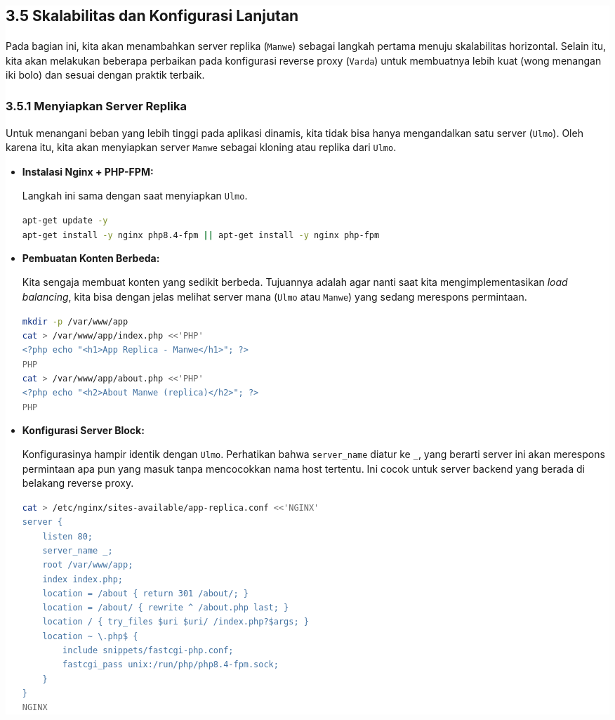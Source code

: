 ## 3.5 Skalabilitas dan Konfigurasi Lanjutan

Pada bagian ini, kita akan menambahkan server replika (`Manwe`) sebagai langkah pertama menuju skalabilitas horizontal. Selain itu, kita akan melakukan beberapa perbaikan pada konfigurasi reverse proxy (`Varda`) untuk membuatnya lebih kuat (wong menangan iki bolo) dan sesuai dengan praktik terbaik.

### 3.5.1 Menyiapkan Server Replika

Untuk menangani beban yang lebih tinggi pada aplikasi dinamis, kita tidak bisa hanya mengandalkan satu server (`Ulmo`). Oleh karena itu, kita akan menyiapkan server `Manwe` sebagai kloning atau replika dari `Ulmo`.

*   **Instalasi Nginx + PHP-FPM:**

    Langkah ini sama dengan saat menyiapkan `Ulmo`.
    ```bash
    apt-get update -y
    apt-get install -y nginx php8.4-fpm || apt-get install -y nginx php-fpm
    ```

*   **Pembuatan Konten Berbeda:**

    Kita sengaja membuat konten yang sedikit berbeda. Tujuannya adalah agar nanti saat kita mengimplementasikan *load balancing*, kita bisa dengan jelas melihat server mana (`Ulmo` atau `Manwe`) yang sedang merespons permintaan.
    ```bash
    mkdir -p /var/www/app
    cat > /var/www/app/index.php <<'PHP'
    <?php echo "<h1>App Replica - Manwe</h1>"; ?>
    PHP
    cat > /var/www/app/about.php <<'PHP'
    <?php echo "<h2>About Manwe (replica)</h2>"; ?>
    PHP
    ```

*   **Konfigurasi Server Block:**

    Konfigurasinya hampir identik dengan `Ulmo`. Perhatikan bahwa `server_name` diatur ke `_`, yang berarti server ini akan merespons permintaan apa pun yang masuk tanpa mencocokkan nama host tertentu. Ini cocok untuk server backend yang berada di belakang reverse proxy.
    ```bash
    cat > /etc/nginx/sites-available/app-replica.conf <<'NGINX'
    server {
        listen 80;
        server_name _;
        root /var/www/app;
        index index.php;
        location = /about { return 301 /about/; }
        location = /about/ { rewrite ^ /about.php last; }
        location / { try_files $uri $uri/ /index.php?$args; }
        location ~ \.php$ {
            include snippets/fastcgi-php.conf;
            fastcgi_pass unix:/run/php/php8.4-fpm.sock;
        }
    }
    NGINX
    ```
